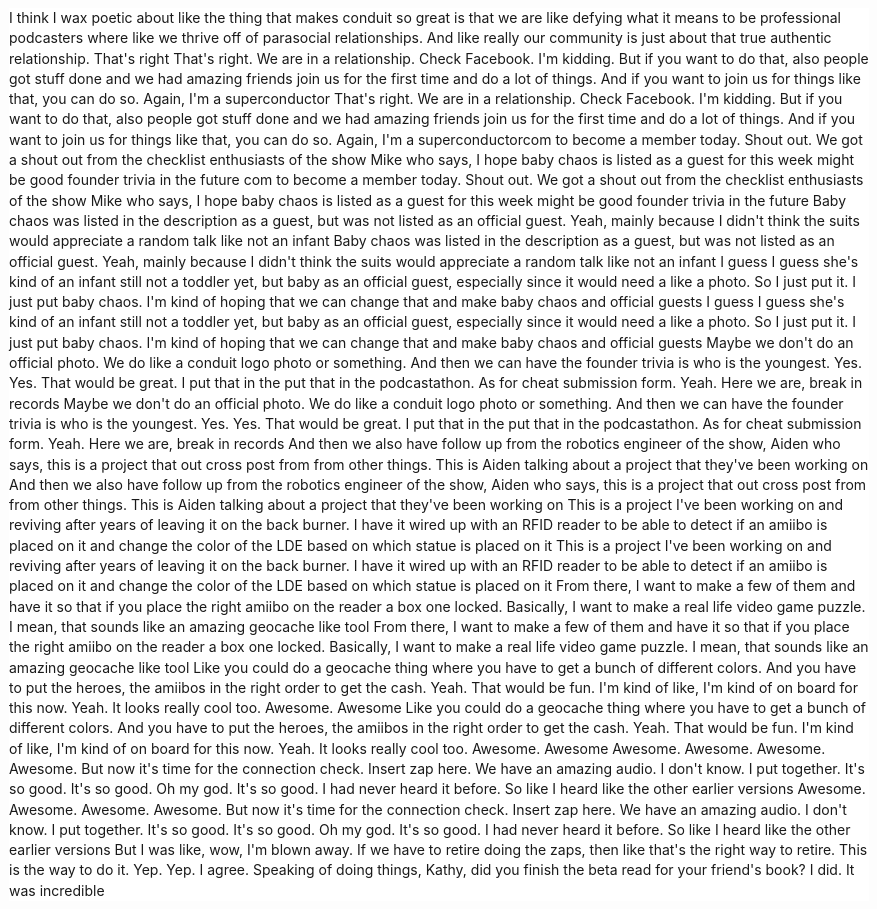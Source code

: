 I think I wax poetic about like the thing that makes conduit so great is that we are like defying what it means to be professional podcasters where like we thrive off of parasocial relationships. And like really our community is just about that true authentic relationship. That's right That's right. We are in a relationship. Check Facebook. I'm kidding. But if you want to do that, also people got stuff done and we had amazing friends join us for the first time and do a lot of things. And if you want to join us for things like that, you can do so. Again, I'm a superconductor
That's right. We are in a relationship. Check Facebook. I'm kidding. But if you want to do that, also people got stuff done and we had amazing friends join us for the first time and do a lot of things. And if you want to join us for things like that, you can do so. Again, I'm a superconductorcom to become a member today. Shout out. We got a shout out from the checklist enthusiasts of the show Mike who says, I hope baby chaos is listed as a guest for this week might be good founder trivia in the future
com to become a member today. Shout out. We got a shout out from the checklist enthusiasts of the show Mike who says, I hope baby chaos is listed as a guest for this week might be good founder trivia in the future Baby chaos was listed in the description as a guest, but was not listed as an official guest. Yeah, mainly because I didn't think the suits would appreciate a random talk like not an infant
Baby chaos was listed in the description as a guest, but was not listed as an official guest. Yeah, mainly because I didn't think the suits would appreciate a random talk like not an infant I guess I guess she's kind of an infant still not a toddler yet, but baby as an official guest, especially since it would need a like a photo. So I just put it. I just put baby chaos. I'm kind of hoping that we can change that and make baby chaos and official guests
I guess I guess she's kind of an infant still not a toddler yet, but baby as an official guest, especially since it would need a like a photo. So I just put it. I just put baby chaos. I'm kind of hoping that we can change that and make baby chaos and official guests Maybe we don't do an official photo. We do like a conduit logo photo or something. And then we can have the founder trivia is who is the youngest. Yes. Yes. That would be great. I put that in the put that in the podcastathon. As for cheat submission form. Yeah. Here we are, break in records
Maybe we don't do an official photo. We do like a conduit logo photo or something. And then we can have the founder trivia is who is the youngest. Yes. Yes. That would be great. I put that in the put that in the podcastathon. As for cheat submission form. Yeah. Here we are, break in records And then we also have follow up from the robotics engineer of the show, Aiden who says, this is a project that out cross post from from other things. This is Aiden talking about a project that they've been working on
And then we also have follow up from the robotics engineer of the show, Aiden who says, this is a project that out cross post from from other things. This is Aiden talking about a project that they've been working on This is a project I've been working on and reviving after years of leaving it on the back burner. I have it wired up with an RFID reader to be able to detect if an amiibo is placed on it and change the color of the LDE based on which statue is placed on it
This is a project I've been working on and reviving after years of leaving it on the back burner. I have it wired up with an RFID reader to be able to detect if an amiibo is placed on it and change the color of the LDE based on which statue is placed on it From there, I want to make a few of them and have it so that if you place the right amiibo on the reader a box one locked. Basically, I want to make a real life video game puzzle. I mean, that sounds like an amazing geocache like tool
From there, I want to make a few of them and have it so that if you place the right amiibo on the reader a box one locked. Basically, I want to make a real life video game puzzle. I mean, that sounds like an amazing geocache like tool Like you could do a geocache thing where you have to get a bunch of different colors. And you have to put the heroes, the amiibos in the right order to get the cash. Yeah. That would be fun. I'm kind of like, I'm kind of on board for this now. Yeah. It looks really cool too. Awesome. Awesome
Like you could do a geocache thing where you have to get a bunch of different colors. And you have to put the heroes, the amiibos in the right order to get the cash. Yeah. That would be fun. I'm kind of like, I'm kind of on board for this now. Yeah. It looks really cool too. Awesome. Awesome Awesome. Awesome. Awesome. Awesome. But now it's time for the connection check. Insert zap here. We have an amazing audio. I don't know. I put together. It's so good. It's so good. Oh my god. It's so good. I had never heard it before. So like I heard like the other earlier versions
Awesome. Awesome. Awesome. Awesome. But now it's time for the connection check. Insert zap here. We have an amazing audio. I don't know. I put together. It's so good. It's so good. Oh my god. It's so good. I had never heard it before. So like I heard like the other earlier versions But I was like, wow, I'm blown away. If we have to retire doing the zaps, then like that's the right way to retire. This is the way to do it. Yep. Yep. I agree. Speaking of doing things, Kathy, did you finish the beta read for your friend's book? I did. It was incredible